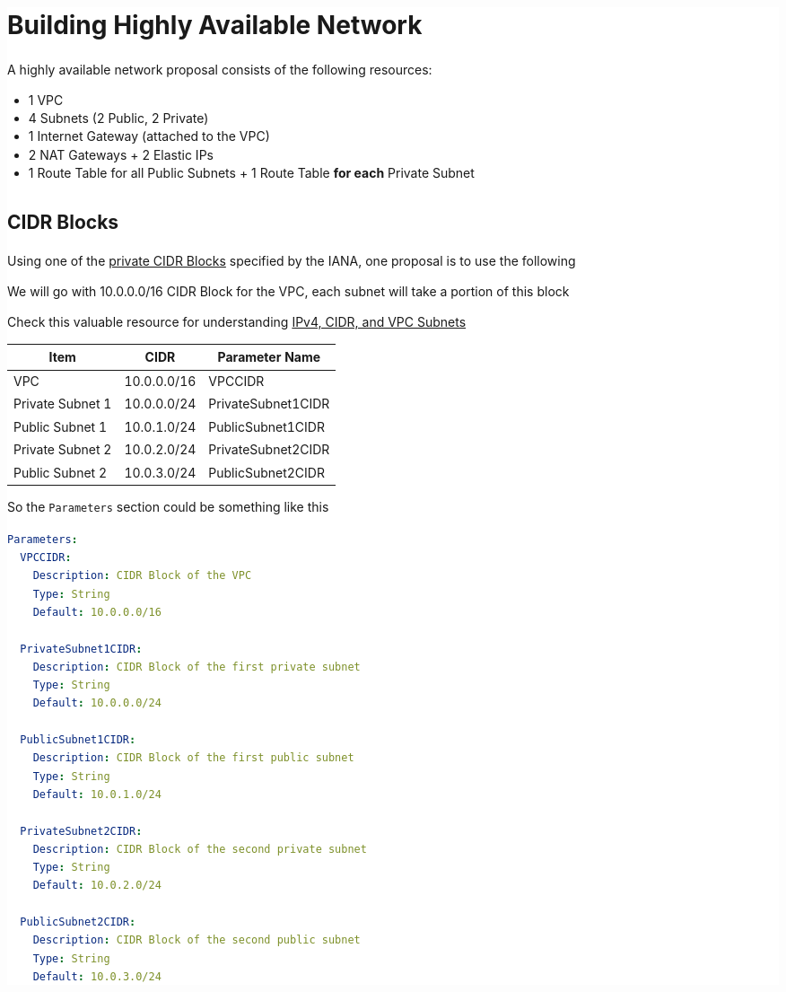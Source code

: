 # Building Highly Available Network

A highly available network proposal consists of the following resources:

- 1 VPC
- 4 Subnets (2 Public, 2 Private)
- 1 Internet Gateway (attached to the VPC)
- 2 NAT Gateways + 2 Elastic IPs
- 1 Route Table for all Public Subnets + 1 Route Table **for each** Private Subnet

## CIDR Blocks

Using one of the [private CIDR Blocks](https://en.wikipedia.org/wiki/Private_network#Private_IPv4_addresses) specified by the IANA, one proposal is to use the following

We will go with 10.0.0.0/16 CIDR Block for the VPC, each subnet will take a portion of this block

Check this valuable resource for understanding [IPv4, CIDR, and VPC Subnets](https://www.youtube.com/watch?v=z07HTSzzp3o)

| Item             | CIDR        | Parameter Name     |
| ---------------- | ----------- | ------------------ |
| VPC              | 10.0.0.0/16 | VPCCIDR            |
| Private Subnet 1 | 10.0.0.0/24 | PrivateSubnet1CIDR |
| Public Subnet 1  | 10.0.1.0/24 | PublicSubnet1CIDR  |
| Private Subnet 2 | 10.0.2.0/24 | PrivateSubnet2CIDR |
| Public Subnet 2  | 10.0.3.0/24 | PublicSubnet2CIDR  |

So the `Parameters` section could be something like this

```yml
Parameters:
  VPCCIDR:
    Description: CIDR Block of the VPC
    Type: String
    Default: 10.0.0.0/16

  PrivateSubnet1CIDR:
    Description: CIDR Block of the first private subnet
    Type: String
    Default: 10.0.0.0/24

  PublicSubnet1CIDR:
    Description: CIDR Block of the first public subnet
    Type: String
    Default: 10.0.1.0/24

  PrivateSubnet2CIDR:
    Description: CIDR Block of the second private subnet
    Type: String
    Default: 10.0.2.0/24

  PublicSubnet2CIDR:
    Description: CIDR Block of the second public subnet
    Type: String
    Default: 10.0.3.0/24
```
